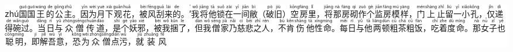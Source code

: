 <rt>zhú</rt></ruby><ruby>国<rt>guó</rt></ruby><ruby>国<rt>guó</rt></ruby><ruby>王<rt>wáng</rt></ruby><ruby>的<rt>de</rt></ruby><ruby>公<rt>gōng</rt></ruby><ruby>主<rt>zhǔ</rt></ruby>。<ruby>因<rt>yīn</rt></ruby><ruby>为<rt>wèi</rt></ruby><ruby>月<rt>yuè</rt></ruby><ruby>下<rt>xià</rt></ruby><ruby>观<rt>guān</rt></ruby><ruby>花<rt>huā</rt></ruby>，<ruby>被<rt>bèi</rt></ruby><ruby>风<rt>fēng</rt></ruby><ruby>刮<rt>guā</rt></ruby><ruby>来<rt>lái</rt></ruby><ruby>的<rt>de</rt></ruby>。<ruby>’<rt>’</rt></ruby><ruby>我<rt>wǒ</rt></ruby><ruby>将<rt>jiāng</rt></ruby><ruby>他<rt>tā</rt></ruby><ruby>锁<rt>suǒ</rt></ruby><ruby>在<rt>zài</rt></ruby><ruby>一<rt>yī</rt></ruby><ruby>间<rt>jiān</rt></ruby><ruby>敝<rt>bì</rt></ruby>（<ruby>破<rt>pò</rt></ruby><ruby>旧<rt>jiù</rt></ruby>）<ruby>空<rt>kōng</rt></ruby><ruby>房<rt>fáng</rt></ruby><ruby>里<rt>lǐ</rt></ruby>，<ruby>将<rt>jiāng</rt></ruby><ruby>那<rt>nà</rt></ruby><ruby>房<rt>fáng</rt></ruby><ruby>砌<rt>qì</rt></ruby><ruby>作<rt>zuò</rt></ruby><ruby>个<rt>gè</rt></ruby><ruby>监<rt>jiān</rt></ruby><ruby>房<rt>fáng</rt></ruby><ruby>模<rt>mú</rt></ruby><ruby>样<rt>yàng</rt></ruby>，<ruby>门<rt>mén</rt></ruby><ruby>上<rt>shàng</rt></ruby><ruby>止<rt>zhǐ</rt></ruby><ruby>留<rt>liú</rt></ruby><ruby>一<rt>yī</rt></ruby><ruby>小<rt>xiǎo</rt></ruby><ruby>孔<rt>kǒng</rt></ruby>，<ruby>仅<rt>jǐn</rt></ruby><ruby>递<rt>dì</rt></ruby><ruby>得<rt>dé</rt></ruby><ruby>碗<rt>wǎn</rt></ruby><ruby>过<rt>guò</rt></ruby>。<ruby>当<rt>dāng</rt></ruby><ruby>日<rt>rì</rt></ruby><ruby>与<rt>yǔ</rt></ruby><ruby>众<rt>zhòng</rt></ruby><ruby>僧<rt>sēng</rt></ruby><ruby>传<rt>chuán</rt></ruby><ruby>道<rt>dào</rt></ruby>，<ruby>是<rt>shì</rt></ruby><ruby>个<rt>gè</rt></ruby><ruby>妖<rt>yāo</rt></ruby><ruby>邪<rt>xié</rt></ruby>，<ruby>被<rt>bèi</rt></ruby><ruby>我<rt>wǒ</rt></ruby><ruby>捆<rt>kǔn</rt></ruby><ruby>了<rt>le</rt></ruby>，<ruby>但<rt>dàn</rt></ruby><ruby>我<rt>wǒ</rt></ruby><ruby>僧<rt>sēng</rt></ruby><ruby>家<rt>jiā</rt></ruby><ruby>乃<rt>nǎi</rt></ruby><ruby>慈<rt>cí</rt></ruby><ruby>悲<rt>bēi</rt></ruby><ruby>之<rt>zhī</rt></ruby><ruby>人<rt>rén</rt></ruby>，<ruby>不<rt>bù</rt></ruby><ruby>肯<rt>kěn</rt></ruby><ruby>伤<rt>shāng</rt></ruby><ruby>他<rt>tā</rt></ruby><ruby>性<rt>xìng</rt></ruby><ruby>命<rt>mìng</rt></ruby>。<ruby>每<rt>měi</rt></ruby><ruby>日<rt>rì</rt></ruby><ruby>与<rt>yǔ</rt></ruby><ruby>他<rt>tā</rt></ruby><ruby>两<rt>liǎng</rt></ruby><ruby>顿<rt>dùn</rt></ruby><ruby>粗<rt>cū</rt></ruby><ruby>茶<rt>chá</rt></ruby><ruby>粗<rt>cū</rt></ruby><ruby>饭<rt>fàn</rt></ruby>，<ruby>吃<rt>chī</rt></ruby><ruby>着<rt>zhe</rt></ruby><ruby>度<rt>dù</rt></ruby><ruby>命<rt>mìng</rt></ruby>。<ruby>那<rt>nà</rt></ruby><ruby>女<rt>nǚ</rt></ruby><ruby>子<rt>zǐ</rt></ruby><ruby>也<rt>yě</rt></ruby><ruby>聪<rt>cōng</rt></ruby><ruby>明<rt>míng</rt></ruby>，<ruby>即<rt>jí</rt></ruby><ruby>解<rt>jiě</rt></ruby><ruby>吾<rt>wú</rt></ruby><ruby>意<rt>yì</rt></ruby>，<ruby>恐<rt>kǒng</rt></ruby><ruby>为<rt>wèi</rt></ruby><ruby>众<rt>zhòng</rt></ruby><ruby>僧<rt>sēng</rt></ruby><ruby>点<rt>diǎn</rt></ruby><ruby>污<rt>wū</rt></ruby>，<ruby>就<rt>jiù</rt></ruby><ruby>装<rt>zhuāng</rt></ruby><ruby>风<rt>fē